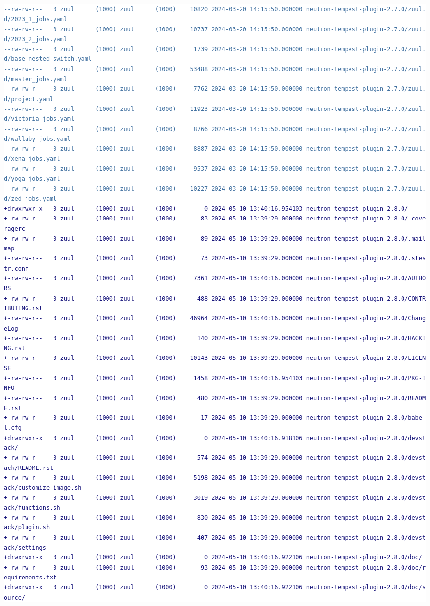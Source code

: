 ```diff
--rw-rw-r--   0 zuul      (1000) zuul      (1000)    10820 2024-03-20 14:15:50.000000 neutron-tempest-plugin-2.7.0/zuul.d/2023_1_jobs.yaml
--rw-rw-r--   0 zuul      (1000) zuul      (1000)    10737 2024-03-20 14:15:50.000000 neutron-tempest-plugin-2.7.0/zuul.d/2023_2_jobs.yaml
--rw-rw-r--   0 zuul      (1000) zuul      (1000)     1739 2024-03-20 14:15:50.000000 neutron-tempest-plugin-2.7.0/zuul.d/base-nested-switch.yaml
--rw-rw-r--   0 zuul      (1000) zuul      (1000)    53488 2024-03-20 14:15:50.000000 neutron-tempest-plugin-2.7.0/zuul.d/master_jobs.yaml
--rw-rw-r--   0 zuul      (1000) zuul      (1000)     7762 2024-03-20 14:15:50.000000 neutron-tempest-plugin-2.7.0/zuul.d/project.yaml
--rw-rw-r--   0 zuul      (1000) zuul      (1000)    11923 2024-03-20 14:15:50.000000 neutron-tempest-plugin-2.7.0/zuul.d/victoria_jobs.yaml
--rw-rw-r--   0 zuul      (1000) zuul      (1000)     8766 2024-03-20 14:15:50.000000 neutron-tempest-plugin-2.7.0/zuul.d/wallaby_jobs.yaml
--rw-rw-r--   0 zuul      (1000) zuul      (1000)     8887 2024-03-20 14:15:50.000000 neutron-tempest-plugin-2.7.0/zuul.d/xena_jobs.yaml
--rw-rw-r--   0 zuul      (1000) zuul      (1000)     9537 2024-03-20 14:15:50.000000 neutron-tempest-plugin-2.7.0/zuul.d/yoga_jobs.yaml
--rw-rw-r--   0 zuul      (1000) zuul      (1000)    10227 2024-03-20 14:15:50.000000 neutron-tempest-plugin-2.7.0/zuul.d/zed_jobs.yaml
+drwxrwxr-x   0 zuul      (1000) zuul      (1000)        0 2024-05-10 13:40:16.954103 neutron-tempest-plugin-2.8.0/
+-rw-rw-r--   0 zuul      (1000) zuul      (1000)       83 2024-05-10 13:39:29.000000 neutron-tempest-plugin-2.8.0/.coveragerc
+-rw-rw-r--   0 zuul      (1000) zuul      (1000)       89 2024-05-10 13:39:29.000000 neutron-tempest-plugin-2.8.0/.mailmap
+-rw-rw-r--   0 zuul      (1000) zuul      (1000)       73 2024-05-10 13:39:29.000000 neutron-tempest-plugin-2.8.0/.stestr.conf
+-rw-rw-r--   0 zuul      (1000) zuul      (1000)     7361 2024-05-10 13:40:16.000000 neutron-tempest-plugin-2.8.0/AUTHORS
+-rw-rw-r--   0 zuul      (1000) zuul      (1000)      488 2024-05-10 13:39:29.000000 neutron-tempest-plugin-2.8.0/CONTRIBUTING.rst
+-rw-rw-r--   0 zuul      (1000) zuul      (1000)    46964 2024-05-10 13:40:16.000000 neutron-tempest-plugin-2.8.0/ChangeLog
+-rw-rw-r--   0 zuul      (1000) zuul      (1000)      140 2024-05-10 13:39:29.000000 neutron-tempest-plugin-2.8.0/HACKING.rst
+-rw-rw-r--   0 zuul      (1000) zuul      (1000)    10143 2024-05-10 13:39:29.000000 neutron-tempest-plugin-2.8.0/LICENSE
+-rw-rw-r--   0 zuul      (1000) zuul      (1000)     1458 2024-05-10 13:40:16.954103 neutron-tempest-plugin-2.8.0/PKG-INFO
+-rw-rw-r--   0 zuul      (1000) zuul      (1000)      480 2024-05-10 13:39:29.000000 neutron-tempest-plugin-2.8.0/README.rst
+-rw-rw-r--   0 zuul      (1000) zuul      (1000)       17 2024-05-10 13:39:29.000000 neutron-tempest-plugin-2.8.0/babel.cfg
+drwxrwxr-x   0 zuul      (1000) zuul      (1000)        0 2024-05-10 13:40:16.918106 neutron-tempest-plugin-2.8.0/devstack/
+-rw-rw-r--   0 zuul      (1000) zuul      (1000)      574 2024-05-10 13:39:29.000000 neutron-tempest-plugin-2.8.0/devstack/README.rst
+-rw-rw-r--   0 zuul      (1000) zuul      (1000)     5198 2024-05-10 13:39:29.000000 neutron-tempest-plugin-2.8.0/devstack/customize_image.sh
+-rw-rw-r--   0 zuul      (1000) zuul      (1000)     3019 2024-05-10 13:39:29.000000 neutron-tempest-plugin-2.8.0/devstack/functions.sh
+-rw-rw-r--   0 zuul      (1000) zuul      (1000)      830 2024-05-10 13:39:29.000000 neutron-tempest-plugin-2.8.0/devstack/plugin.sh
+-rw-rw-r--   0 zuul      (1000) zuul      (1000)      407 2024-05-10 13:39:29.000000 neutron-tempest-plugin-2.8.0/devstack/settings
+drwxrwxr-x   0 zuul      (1000) zuul      (1000)        0 2024-05-10 13:40:16.922106 neutron-tempest-plugin-2.8.0/doc/
+-rw-rw-r--   0 zuul      (1000) zuul      (1000)       93 2024-05-10 13:39:29.000000 neutron-tempest-plugin-2.8.0/doc/requirements.txt
+drwxrwxr-x   0 zuul      (1000) zuul      (1000)        0 2024-05-10 13:40:16.922106 neutron-tempest-plugin-2.8.0/doc/source/
```
